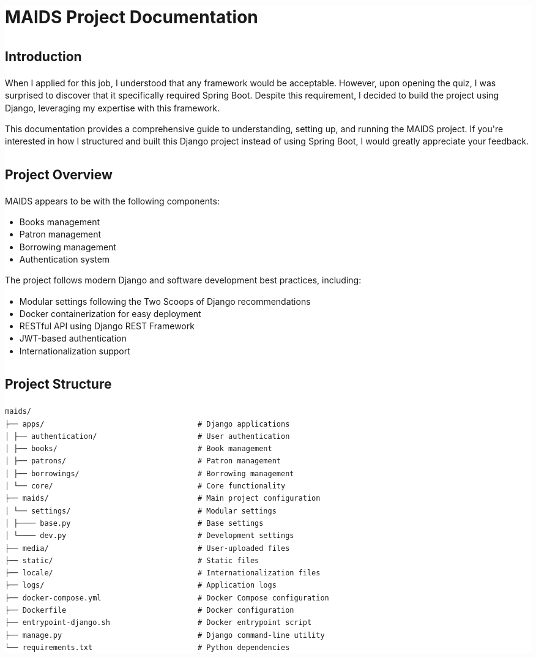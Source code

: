 # MAIDS Project Documentation

## Introduction

When I applied for this job, I understood that any framework would be acceptable. However, upon opening the quiz, I was surprised to discover that it specifically required Spring Boot. Despite this requirement, I decided to build the project using Django, leveraging my expertise with this framework.

This documentation provides a comprehensive guide to understanding, setting up, and running the MAIDS project. If you're interested in how I structured and built this Django project instead of using Spring Boot, I would greatly appreciate your feedback.

## Project Overview

MAIDS appears to be with the following components:

- Books management
- Patron management
- Borrowing management
- Authentication system

The project follows modern Django and software development best practices, including:

- Modular settings following the Two Scoops of Django recommendations
- Docker containerization for easy deployment
- RESTful API using Django REST Framework
- JWT-based authentication
- Internationalization support

## Project Structure

```
maids/
├── apps/                                   # Django applications
│ ├── authentication/                       # User authentication
│ ├── books/                                # Book management
│ ├── patrons/                              # Patron management
│ ├── borrowings/                           # Borrowing management
│ └── core/                                 # Core functionality
├── maids/                                  # Main project configuration
│ └── settings/                             # Modular settings
│ ├──── base.py                             # Base settings
│ └──── dev.py                              # Development settings
├── media/                                  # User-uploaded files
├── static/                                 # Static files
├── locale/                                 # Internationalization files
├── logs/                                   # Application logs
├── docker-compose.yml                      # Docker Compose configuration
├── Dockerfile                              # Docker configuration
├── entrypoint-django.sh                    # Docker entrypoint script
├── manage.py                               # Django command-line utility
└── requirements.txt                        # Python dependencies
```
